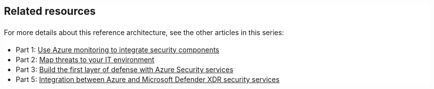 ## Related resources

For more details about this reference architecture, see the other articles in this series:

- Part 1: [Use Azure monitoring to integrate security components](../../guide/security/azure-monitor-integrate-security-components.yml)
- Part 2: [Map threats to your IT environment](./map-threats-it-environment.yml)
- Part 3: [Build the first layer of defense with Azure Security services](./azure-security-build-first-layer-defense.yml)
- Part 5: [Integration between Azure and Microsoft Defender XDR security services](./microsoft-365-defender-security-integrate-azure.yml)
